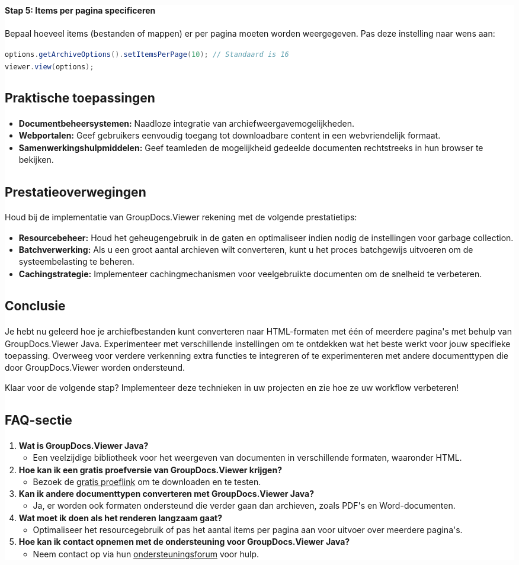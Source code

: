 #### Stap 5: Items per pagina specificeren

Bepaal hoeveel items (bestanden of mappen) er per pagina moeten worden weergegeven. Pas deze instelling naar wens aan:

```java
options.getArchiveOptions().setItemsPerPage(10); // Standaard is 16
viewer.view(options);
```

## Praktische toepassingen

- **Documentbeheersystemen:** Naadloze integratie van archiefweergavemogelijkheden.
- **Webportalen:** Geef gebruikers eenvoudig toegang tot downloadbare content in een webvriendelijk formaat.
- **Samenwerkingshulpmiddelen:** Geef teamleden de mogelijkheid gedeelde documenten rechtstreeks in hun browser te bekijken.

## Prestatieoverwegingen

Houd bij de implementatie van GroupDocs.Viewer rekening met de volgende prestatietips:
- **Resourcebeheer:** Houd het geheugengebruik in de gaten en optimaliseer indien nodig de instellingen voor garbage collection.
- **Batchverwerking:** Als u een groot aantal archieven wilt converteren, kunt u het proces batchgewijs uitvoeren om de systeembelasting te beheren.
- **Cachingstrategie:** Implementeer cachingmechanismen voor veelgebruikte documenten om de snelheid te verbeteren.

## Conclusie

Je hebt nu geleerd hoe je archiefbestanden kunt converteren naar HTML-formaten met één of meerdere pagina's met behulp van GroupDocs.Viewer Java. Experimenteer met verschillende instellingen om te ontdekken wat het beste werkt voor jouw specifieke toepassing. Overweeg voor verdere verkenning extra functies te integreren of te experimenteren met andere documenttypen die door GroupDocs.Viewer worden ondersteund.

Klaar voor de volgende stap? Implementeer deze technieken in uw projecten en zie hoe ze uw workflow verbeteren!

## FAQ-sectie

1. **Wat is GroupDocs.Viewer Java?**
   - Een veelzijdige bibliotheek voor het weergeven van documenten in verschillende formaten, waaronder HTML.
2. **Hoe kan ik een gratis proefversie van GroupDocs.Viewer krijgen?**
   - Bezoek de [gratis proeflink](https://releases.groupdocs.com/viewer/java/) om te downloaden en te testen.
3. **Kan ik andere documenttypen converteren met GroupDocs.Viewer Java?**
   - Ja, er worden ook formaten ondersteund die verder gaan dan archieven, zoals PDF's en Word-documenten.
4. **Wat moet ik doen als het renderen langzaam gaat?**
   - Optimaliseer het resourcegebruik of pas het aantal items per pagina aan voor uitvoer over meerdere pagina's.
5. **Hoe kan ik contact opnemen met de ondersteuning voor GroupDocs.Viewer Java?**
   - Neem contact op via hun [ondersteuningsforum](https://forum.groupdocs.com/c/viewer/9) voor hulp.
